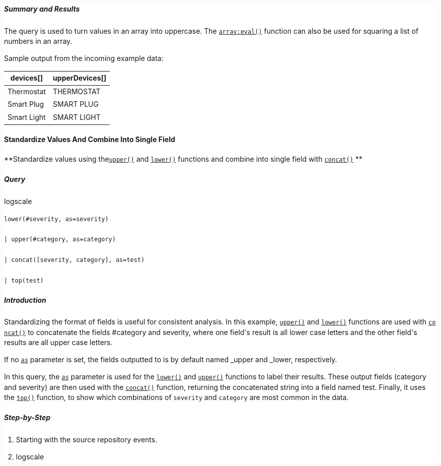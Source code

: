 ##### Summary and Results

The query is used to turn values in an array into uppercase. The [`array:eval()`](functions-array-eval.html "array:eval\(\)") function can also be used for squaring a list of numbers in an array. 

Sample output from the incoming example data: 

devices[]| upperDevices[]  
---|---  
Thermostat| THERMOSTAT  
Smart Plug| SMART PLUG  
Smart Light| SMART LIGHT  
  
#### Standardize Values And Combine Into Single Field

**Standardize values using the[`upper()`](functions-upper.html "upper\(\)") and [`lower()`](functions-lower.html "lower\(\)") functions and combine into single field with [`concat()`](functions-concat.html "concat\(\)") **

##### Query

logscale
    
    
    lower(#severity, as=severity)
     
    | upper(#category, as=category)
     
    | concat([severity, category], as=test)
     
    | top(test)

##### Introduction

Standardizing the format of fields is useful for consistent analysis. In this example, [`upper()`](functions-upper.html "upper\(\)") and [`lower()`](functions-lower.html "lower\(\)") functions are used with [`concat()`](functions-concat.html "concat\(\)") to concatenate the fields #category and severity, where one field's result is all lower case letters and the other field's results are all upper case letters. 

If no [_`as`_](syntax-fields.html#syntax-fields-from-functions "as Parameters") parameter is set, the fields outputted to is by default named _upper and _lower, respectively. 

In this query, the [_`as`_](syntax-fields.html#syntax-fields-from-functions "as Parameters") parameter is used for the [`lower()`](functions-lower.html "lower\(\)") and [`upper()`](functions-upper.html "upper\(\)") functions to label their results. These output fields (category and severity) are then used with the [`concat()`](functions-concat.html "concat\(\)") function, returning the concatenated string into a field named test. Finally, it uses the [`top()`](functions-top.html "top\(\)") function, to show which combinations of `severity` and `category` are most common in the data. 

##### Step-by-Step

  1. Starting with the source repository events.

  2. logscale
         